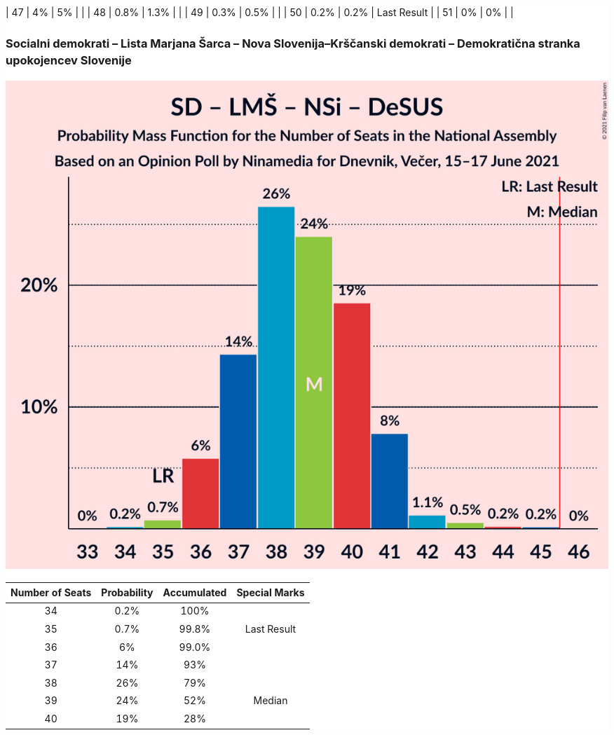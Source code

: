 | 47 | 4% | 5% |  |
| 48 | 0.8% | 1.3% |  |
| 49 | 0.3% | 0.5% |  |
| 50 | 0.2% | 0.2% | Last Result |
| 51 | 0% | 0% |  |

### Socialni demokrati – Lista Marjana Šarca – Nova Slovenija–Krščanski demokrati – Demokratična stranka upokojencev Slovenije

![Graph with seats probability mass function not yet produced](2021-06-17-Ninamedia-coalitions-seats-pmf-sd–lmš–nsi–desus.png "Seats Probability Mass Function")

| Number of Seats | Probability | Accumulated | Special Marks |
|:---------------:|:-----------:|:-----------:|:-------------:|
| 34 | 0.2% | 100% |  |
| 35 | 0.7% | 99.8% | Last Result |
| 36 | 6% | 99.0% |  |
| 37 | 14% | 93% |  |
| 38 | 26% | 79% |  |
| 39 | 24% | 52% | Median |
| 40 | 19% | 28% |  |